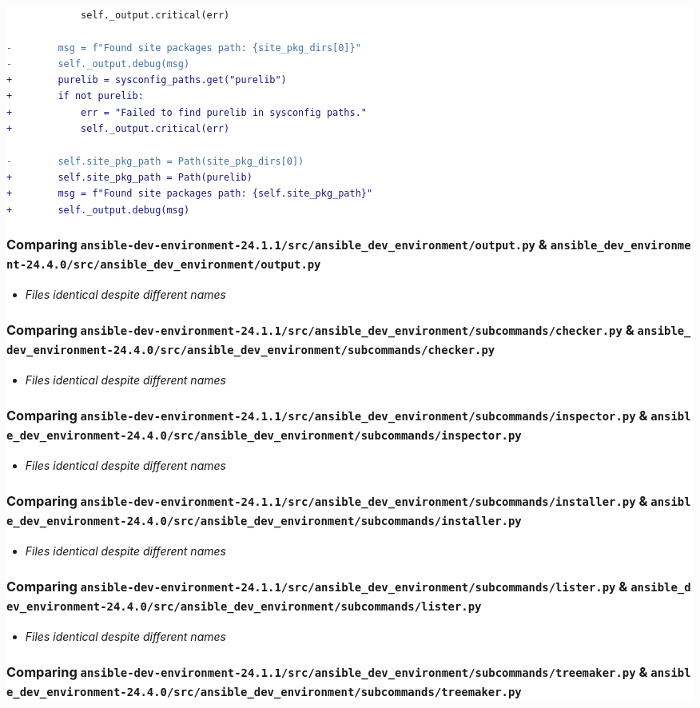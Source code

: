 ```diff
             self._output.critical(err)
 
-        msg = f"Found site packages path: {site_pkg_dirs[0]}"
-        self._output.debug(msg)
+        purelib = sysconfig_paths.get("purelib")
+        if not purelib:
+            err = "Failed to find purelib in sysconfig paths."
+            self._output.critical(err)
 
-        self.site_pkg_path = Path(site_pkg_dirs[0])
+        self.site_pkg_path = Path(purelib)
+        msg = f"Found site packages path: {self.site_pkg_path}"
+        self._output.debug(msg)
```

### Comparing `ansible-dev-environment-24.1.1/src/ansible_dev_environment/output.py` & `ansible_dev_environment-24.4.0/src/ansible_dev_environment/output.py`

 * *Files identical despite different names*

### Comparing `ansible-dev-environment-24.1.1/src/ansible_dev_environment/subcommands/checker.py` & `ansible_dev_environment-24.4.0/src/ansible_dev_environment/subcommands/checker.py`

 * *Files identical despite different names*

### Comparing `ansible-dev-environment-24.1.1/src/ansible_dev_environment/subcommands/inspector.py` & `ansible_dev_environment-24.4.0/src/ansible_dev_environment/subcommands/inspector.py`

 * *Files identical despite different names*

### Comparing `ansible-dev-environment-24.1.1/src/ansible_dev_environment/subcommands/installer.py` & `ansible_dev_environment-24.4.0/src/ansible_dev_environment/subcommands/installer.py`

 * *Files identical despite different names*

### Comparing `ansible-dev-environment-24.1.1/src/ansible_dev_environment/subcommands/lister.py` & `ansible_dev_environment-24.4.0/src/ansible_dev_environment/subcommands/lister.py`

 * *Files identical despite different names*

### Comparing `ansible-dev-environment-24.1.1/src/ansible_dev_environment/subcommands/treemaker.py` & `ansible_dev_environment-24.4.0/src/ansible_dev_environment/subcommands/treemaker.py`
